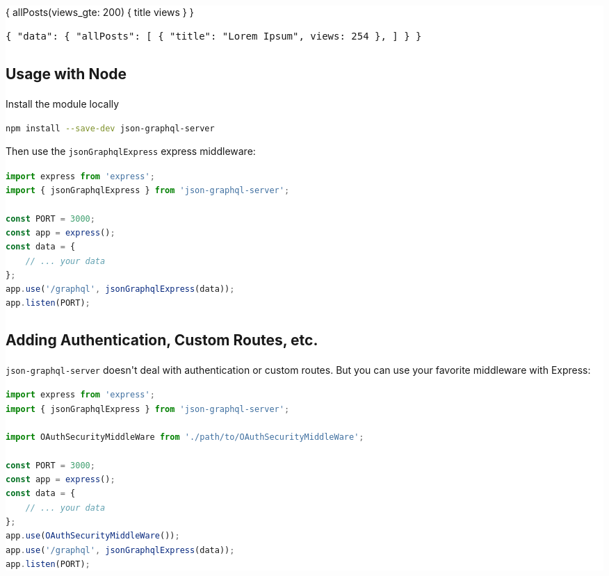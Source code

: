 {
  allPosts(views_gte: 200) {
    title
    views
  }
}
            </pre>
        </td>
        <td>
            <pre>
{
  "data": {
    "allPosts": [
      { "title": "Lorem Ipsum", views: 254 },
    ]
  }
}
            </pre>
        </td>
    </tr>
</table>

## Usage with Node

Install the module locally

```sh
npm install --save-dev json-graphql-server
```

Then use the `jsonGraphqlExpress` express middleware:

```js
import express from 'express';
import { jsonGraphqlExpress } from 'json-graphql-server';

const PORT = 3000;
const app = express();
const data = {
    // ... your data
};
app.use('/graphql', jsonGraphqlExpress(data));
app.listen(PORT);
```

## Adding Authentication, Custom Routes, etc.

`json-graphql-server` doesn't deal with authentication or custom routes. But you can use your favorite middleware with Express:

```js
import express from 'express';
import { jsonGraphqlExpress } from 'json-graphql-server';

import OAuthSecurityMiddleWare from './path/to/OAuthSecurityMiddleWare';

const PORT = 3000;
const app = express();
const data = {
    // ... your data
};
app.use(OAuthSecurityMiddleWare());
app.use('/graphql', jsonGraphqlExpress(data));
app.listen(PORT);
```
